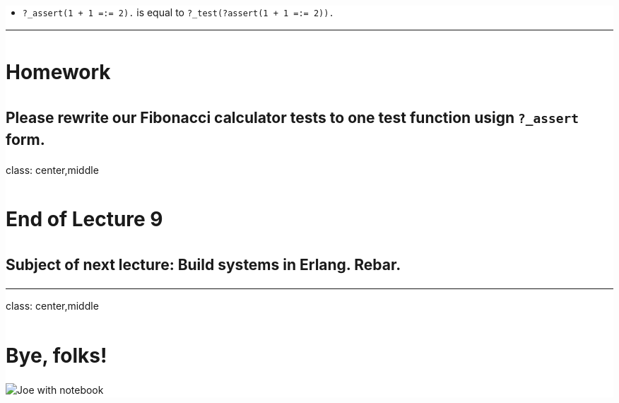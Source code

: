 * `?_assert(1 + 1 =:= 2).` is equal to `?_test(?assert(1 + 1 =:= 2)).`
---
# Homework

Please rewrite our Fibonacci calculator tests to one test function usign `?_assert` form.
---
class: center,middle
# End of Lecture 9
## Subject of next lecture: Build systems in Erlang. Rebar.
---
class: center,middle
# Bye, folks!

<img src="/images/1_joe_notebook.svg" alt="Joe with notebook" height="80%" width="80%" />

